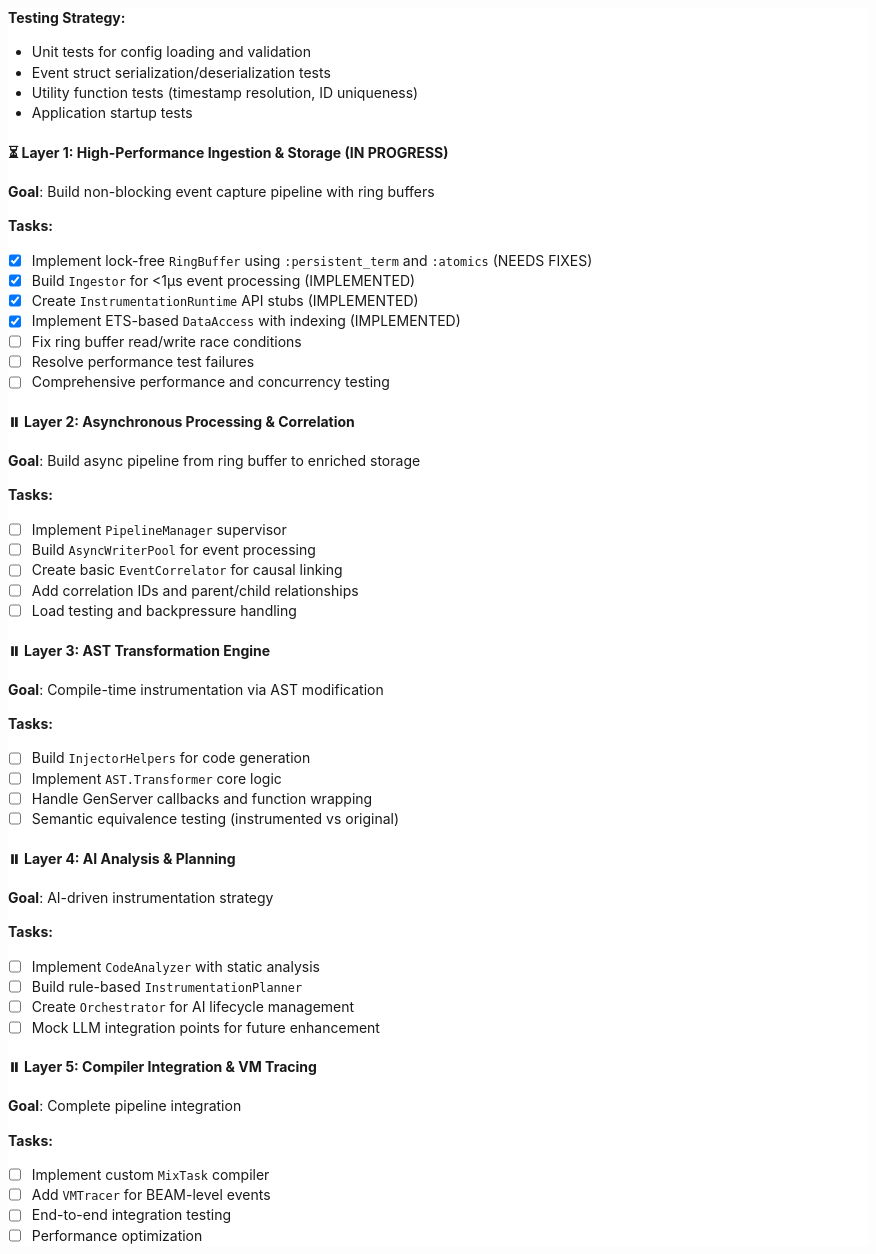 **Testing Strategy:**
- Unit tests for config loading and validation
- Event struct serialization/deserialization tests  
- Utility function tests (timestamp resolution, ID uniqueness)
- Application startup tests

#### ⏳ Layer 1: High-Performance Ingestion & Storage (IN PROGRESS)
**Goal**: Build non-blocking event capture pipeline with ring buffers

**Tasks:**
- [x] Implement lock-free `RingBuffer` using `:persistent_term` and `:atomics` (NEEDS FIXES)
- [x] Build `Ingestor` for <1µs event processing (IMPLEMENTED)
- [x] Create `InstrumentationRuntime` API stubs (IMPLEMENTED)
- [x] Implement ETS-based `DataAccess` with indexing (IMPLEMENTED)
- [ ] Fix ring buffer read/write race conditions
- [ ] Resolve performance test failures
- [ ] Comprehensive performance and concurrency testing

#### ⏸️ Layer 2: Asynchronous Processing & Correlation
**Goal**: Build async pipeline from ring buffer to enriched storage

**Tasks:**
- [ ] Implement `PipelineManager` supervisor
- [ ] Build `AsyncWriterPool` for event processing
- [ ] Create basic `EventCorrelator` for causal linking
- [ ] Add correlation IDs and parent/child relationships
- [ ] Load testing and backpressure handling

#### ⏸️ Layer 3: AST Transformation Engine
**Goal**: Compile-time instrumentation via AST modification

**Tasks:**
- [ ] Build `InjectorHelpers` for code generation
- [ ] Implement `AST.Transformer` core logic
- [ ] Handle GenServer callbacks and function wrapping
- [ ] Semantic equivalence testing (instrumented vs original)

#### ⏸️ Layer 4: AI Analysis & Planning
**Goal**: AI-driven instrumentation strategy

**Tasks:**
- [ ] Implement `CodeAnalyzer` with static analysis
- [ ] Build rule-based `InstrumentationPlanner` 
- [ ] Create `Orchestrator` for AI lifecycle management
- [ ] Mock LLM integration points for future enhancement

#### ⏸️ Layer 5: Compiler Integration & VM Tracing
**Goal**: Complete pipeline integration

**Tasks:**
- [ ] Implement custom `MixTask` compiler
- [ ] Add `VMTracer` for BEAM-level events
- [ ] End-to-end integration testing
- [ ] Performance optimization
